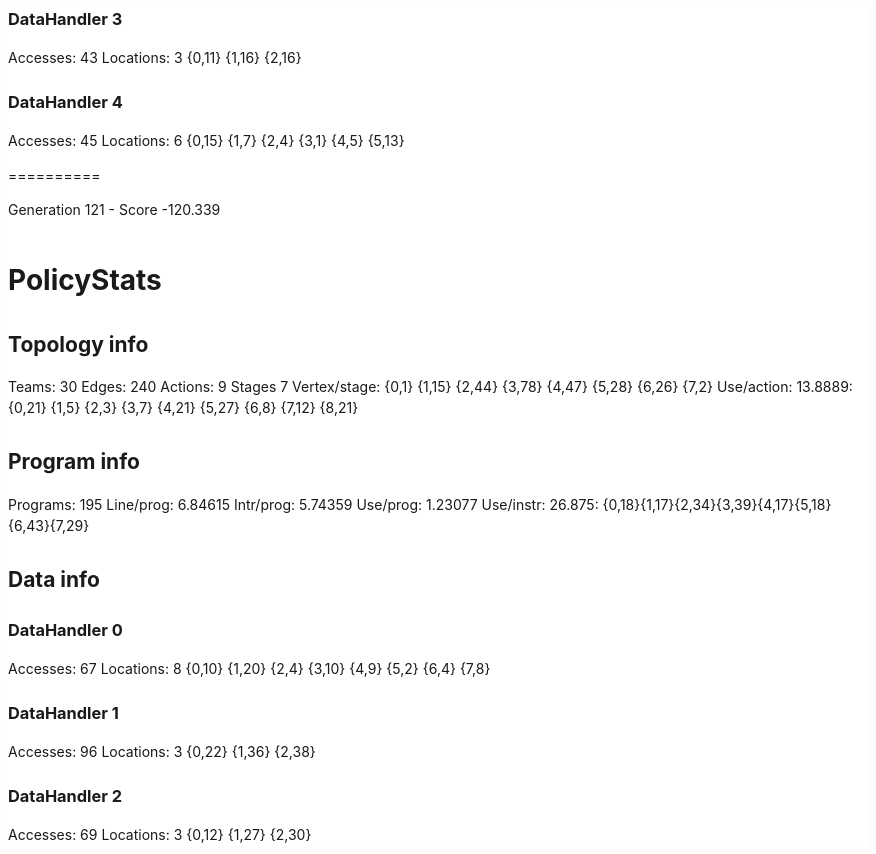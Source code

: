 ### DataHandler 3
Accesses:	43
Locations:	3
{0,11} {1,16} {2,16} 

### DataHandler 4
Accesses:	45
Locations:	6
{0,15} {1,7} {2,4} {3,1} {4,5} {5,13} 


==========

Generation 121 - Score -120.339

# PolicyStats
## Topology info
Teams:		30
Edges:		240
Actions:	9
Stages		7
Vertex/stage:	{0,1} {1,15} {2,44} {3,78} {4,47} {5,28} {6,26} {7,2} 
Use/action:	13.8889: {0,21} {1,5} {2,3} {3,7} {4,21} {5,27} {6,8} {7,12} {8,21} 

## Program info
Programs:	195
Line/prog:	6.84615
Intr/prog:	5.74359
Use/prog:	1.23077
Use/instr:	26.875: {0,18}{1,17}{2,34}{3,39}{4,17}{5,18}{6,43}{7,29}

## Data info

### DataHandler 0
Accesses:	67
Locations:	8
{0,10} {1,20} {2,4} {3,10} {4,9} {5,2} {6,4} {7,8} 

### DataHandler 1
Accesses:	96
Locations:	3
{0,22} {1,36} {2,38} 

### DataHandler 2
Accesses:	69
Locations:	3
{0,12} {1,27} {2,30} 
